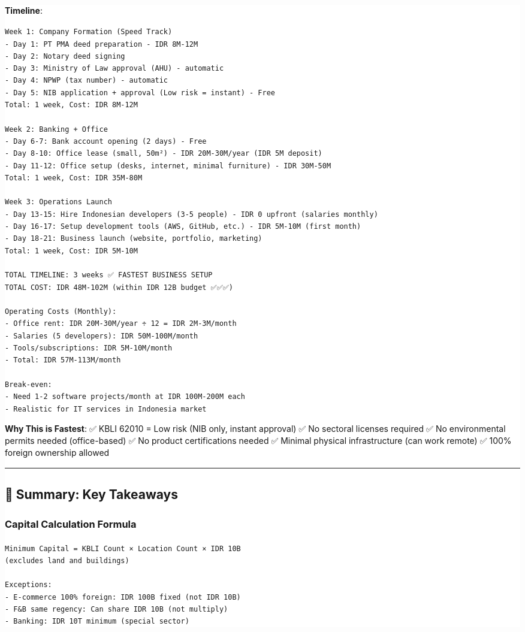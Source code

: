 **Timeline**:
```
Week 1: Company Formation (Speed Track)
- Day 1: PT PMA deed preparation - IDR 8M-12M
- Day 2: Notary deed signing
- Day 3: Ministry of Law approval (AHU) - automatic
- Day 4: NPWP (tax number) - automatic
- Day 5: NIB application + approval (Low risk = instant) - Free
Total: 1 week, Cost: IDR 8M-12M

Week 2: Banking + Office
- Day 6-7: Bank account opening (2 days) - Free
- Day 8-10: Office lease (small, 50m²) - IDR 20M-30M/year (IDR 5M deposit)
- Day 11-12: Office setup (desks, internet, minimal furniture) - IDR 30M-50M
Total: 1 week, Cost: IDR 35M-80M

Week 3: Operations Launch
- Day 13-15: Hire Indonesian developers (3-5 people) - IDR 0 upfront (salaries monthly)
- Day 16-17: Setup development tools (AWS, GitHub, etc.) - IDR 5M-10M (first month)
- Day 18-21: Business launch (website, portfolio, marketing)
Total: 1 week, Cost: IDR 5M-10M

TOTAL TIMELINE: 3 weeks ✅ FASTEST BUSINESS SETUP
TOTAL COST: IDR 48M-102M (within IDR 12B budget ✅✅✅)

Operating Costs (Monthly):
- Office rent: IDR 20M-30M/year ÷ 12 = IDR 2M-3M/month
- Salaries (5 developers): IDR 50M-100M/month
- Tools/subscriptions: IDR 5M-10M/month
- Total: IDR 57M-113M/month

Break-even:
- Need 1-2 software projects/month at IDR 100M-200M each
- Realistic for IT services in Indonesia market
```

**Why This is Fastest**:
✅ KBLI 62010 = Low risk (NIB only, instant approval)
✅ No sectoral licenses required
✅ No environmental permits needed (office-based)
✅ No product certifications needed
✅ Minimal physical infrastructure (can work remote)
✅ 100% foreign ownership allowed

---

## 🎯 Summary: Key Takeaways

### Capital Calculation Formula

```
Minimum Capital = KBLI Count × Location Count × IDR 10B
(excludes land and buildings)

Exceptions:
- E-commerce 100% foreign: IDR 100B fixed (not IDR 10B)
- F&B same regency: Can share IDR 10B (not multiply)
- Banking: IDR 10T minimum (special sector)
```
